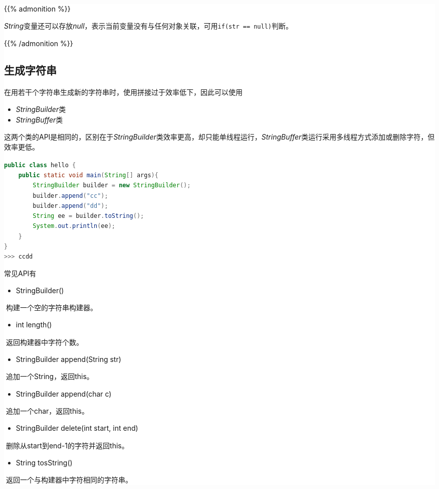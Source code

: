 {{% admonition  %}}

*String*变量还可以存放*null*，表示当前变量没有与任何对象关联，可用`if(str == null)`判断。

{{% /admonition %}}

## 生成字符串

在用若干个字符串生成新的字符串时，使用拼接过于效率低下，因此可以使用

- *StringBuilder*类
- *StringBuffer*类

这两个类的API是相同的，区别在于*StringBuilder*类效率更高，却只能单线程运行，*StringBuffer*类运行采用多线程方式添加或删除字符，但效率更低。

~~~java
public class hello {
    public static void main(String[] args){
        StringBuilder builder = new StringBuilder();
        builder.append("cc");
        builder.append("dd");
        String ee = builder.toString();
        System.out.println(ee);
    }
}
>>> ccdd
~~~



常见API有

- StringBuilder()

​	构建一个空的字符串构建器。

- int length()

​	返回构建器中字符个数。

- StringBuilder append(String str)

​	追加一个String，返回this。

- StringBuilder append(char c)

​	追加一个char，返回this。

- StringBuilder delete(int start, int end)

​	删除从start到end-1的字符并返回this。

- String tosString()

​	返回一个与构建器中字符相同的字符串。
